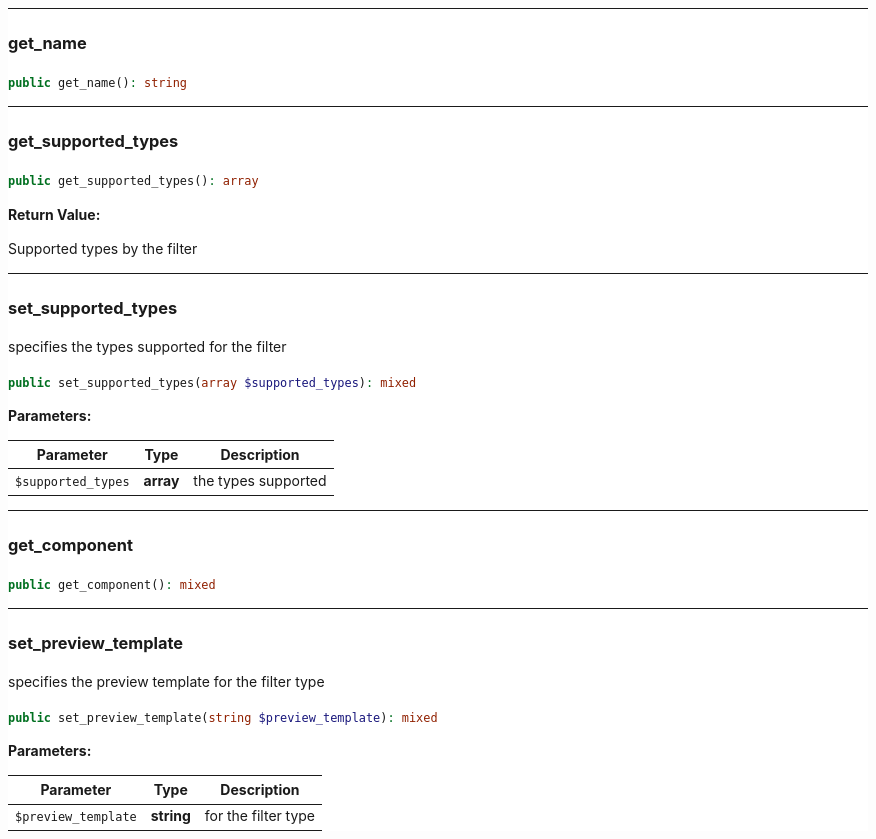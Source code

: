 ***

### get_name

```php
public get_name(): string
```

***

### get_supported_types

```php
public get_supported_types(): array
```

**Return Value:**

Supported types by the filter

***

### set_supported_types

specifies the types supported for the filter

```php
public set_supported_types(array $supported_types): mixed
```

**Parameters:**

| Parameter          | Type      | Description         |
|--------------------|-----------|---------------------|
| `$supported_types` | **array** | the types supported |

***

### get_component

```php
public get_component(): mixed
```

***

### set_preview_template

specifies the preview template for the filter type

```php
public set_preview_template(string $preview_template): mixed
```

**Parameters:**

| Parameter           | Type       | Description         |
|---------------------|------------|---------------------|
| `$preview_template` | **string** | for the filter type |
